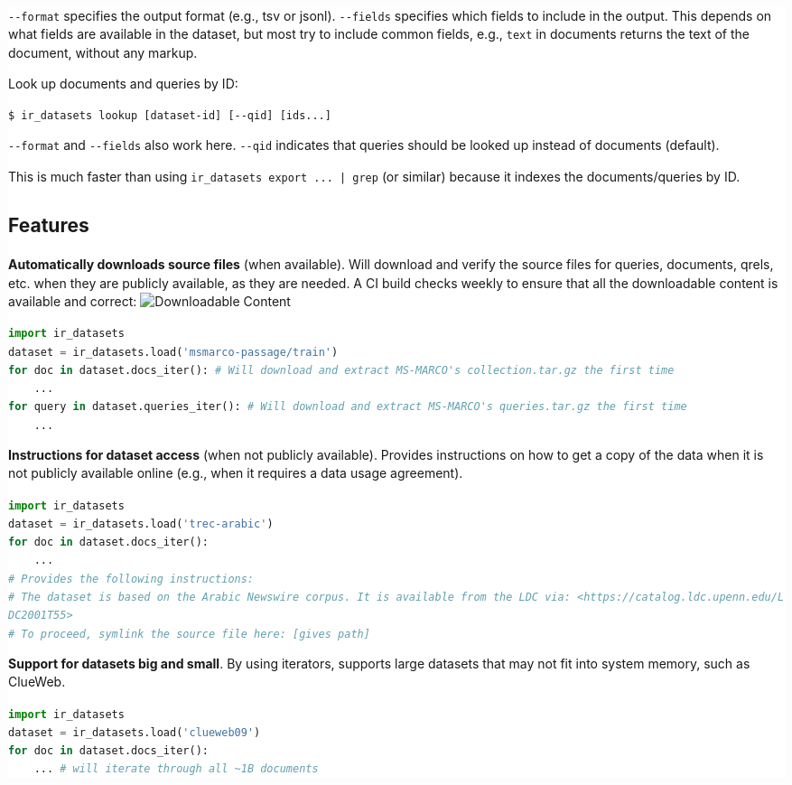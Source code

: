`--format` specifies the output format (e.g., tsv or jsonl). `--fields` specifies which fields to
include in the output. This depends on what fields are available in the dataset, but most try to
include common fields, e.g., `text` in documents returns the text of the document, without any
markup.

Look up documents and queries by ID:

```
$ ir_datasets lookup [dataset-id] [--qid] [ids...]
```

`--format` and `--fields` also work here. `--qid` indicates that queries should be looked up instead
of documents (default).

This is much faster than using `ir_datasets export ... | grep` (or similar) because it indexes the
documents/queries by ID.

## Features

**Automatically downloads source files** (when available). Will download and verify the source
files for queries, documents, qrels, etc. when they are publicly available, as they are needed.
A CI build checks weekly to ensure that all the downloadable content is available and correct:
![Downloadable Content](https://github.com/allenai/ir_datasets/workflows/Downloadable%20Content/badge.svg)

```python
import ir_datasets
dataset = ir_datasets.load('msmarco-passage/train')
for doc in dataset.docs_iter(): # Will download and extract MS-MARCO's collection.tar.gz the first time
    ...
for query in dataset.queries_iter(): # Will download and extract MS-MARCO's queries.tar.gz the first time
    ...
```

**Instructions for dataset access** (when not publicly available). Provides instructions on how
to get a copy of the data when it is not publicly available online (e.g., when it requires a
data usage agreement).

```python
import ir_datasets
dataset = ir_datasets.load('trec-arabic')
for doc in dataset.docs_iter():
    ...
# Provides the following instructions:
# The dataset is based on the Arabic Newswire corpus. It is available from the LDC via: <https://catalog.ldc.upenn.edu/LDC2001T55>
# To proceed, symlink the source file here: [gives path]
```

**Support for datasets big and small**. By using iterators, supports large datasets that may
not fit into system memory, such as ClueWeb.

```python
import ir_datasets
dataset = ir_datasets.load('clueweb09')
for doc in dataset.docs_iter():
    ... # will iterate through all ~1B documents
```
